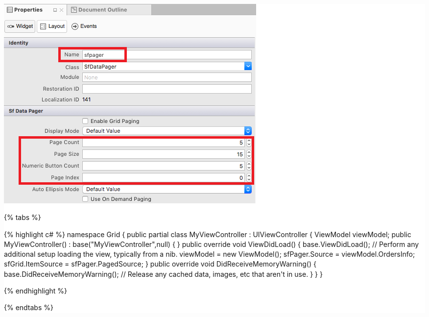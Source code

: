 ![SfDataGrid properties](SfDataGrid_images/Storyboard_property_SfDataPager_ios.png)

{% tabs %}

{% highlight c# %}
namespace Grid
{
	public partial class MyViewController : UIViewController
	{
		ViewModel viewModel;
		public MyViewController() : base("MyViewController",null)
		{
		}
		public override void ViewDidLoad()
		{
 			base.ViewDidLoad();
 			// Perform any additional setup loading the view, typically from a nib.
 			viewModel = new ViewModel();
 			sfPager.Source = viewModel.OrdersInfo;
 			sfGrid.ItemSource = sfPager.PagedSource;
		}
		public override void DidReceiveMemoryWarning()
		{
			base.DidReceiveMemoryWarning();
			// Release any cached data, images, etc that aren't in use.
		}
	}
}

{% endhighlight %}

{% endtabs %}

